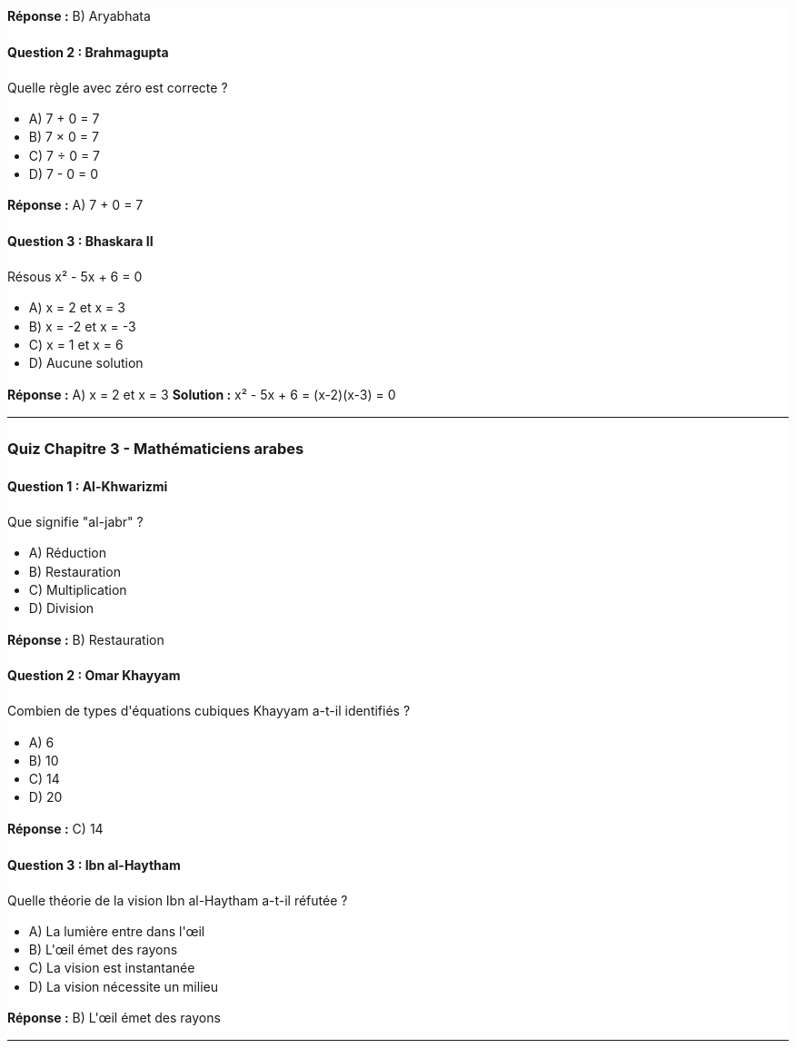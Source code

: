 **Réponse :** B) Aryabhata

#### **Question 2 : Brahmagupta**
Quelle règle avec zéro est correcte ?
- A) 7 + 0 = 7
- B) 7 × 0 = 7
- C) 7 ÷ 0 = 7
- D) 7 - 0 = 0

**Réponse :** A) 7 + 0 = 7

#### **Question 3 : Bhaskara II**
Résous x² - 5x + 6 = 0
- A) x = 2 et x = 3
- B) x = -2 et x = -3
- C) x = 1 et x = 6
- D) Aucune solution

**Réponse :** A) x = 2 et x = 3
**Solution :** x² - 5x + 6 = (x-2)(x-3) = 0

---

### **Quiz Chapitre 3 - Mathématiciens arabes**

#### **Question 1 : Al-Khwarizmi**
Que signifie "al-jabr" ?
- A) Réduction
- B) Restauration
- C) Multiplication
- D) Division

**Réponse :** B) Restauration

#### **Question 2 : Omar Khayyam**
Combien de types d'équations cubiques Khayyam a-t-il identifiés ?
- A) 6
- B) 10
- C) 14
- D) 20

**Réponse :** C) 14

#### **Question 3 : Ibn al-Haytham**
Quelle théorie de la vision Ibn al-Haytham a-t-il réfutée ?
- A) La lumière entre dans l'œil
- B) L'œil émet des rayons
- C) La vision est instantanée
- D) La vision nécessite un milieu

**Réponse :** B) L'œil émet des rayons

---
